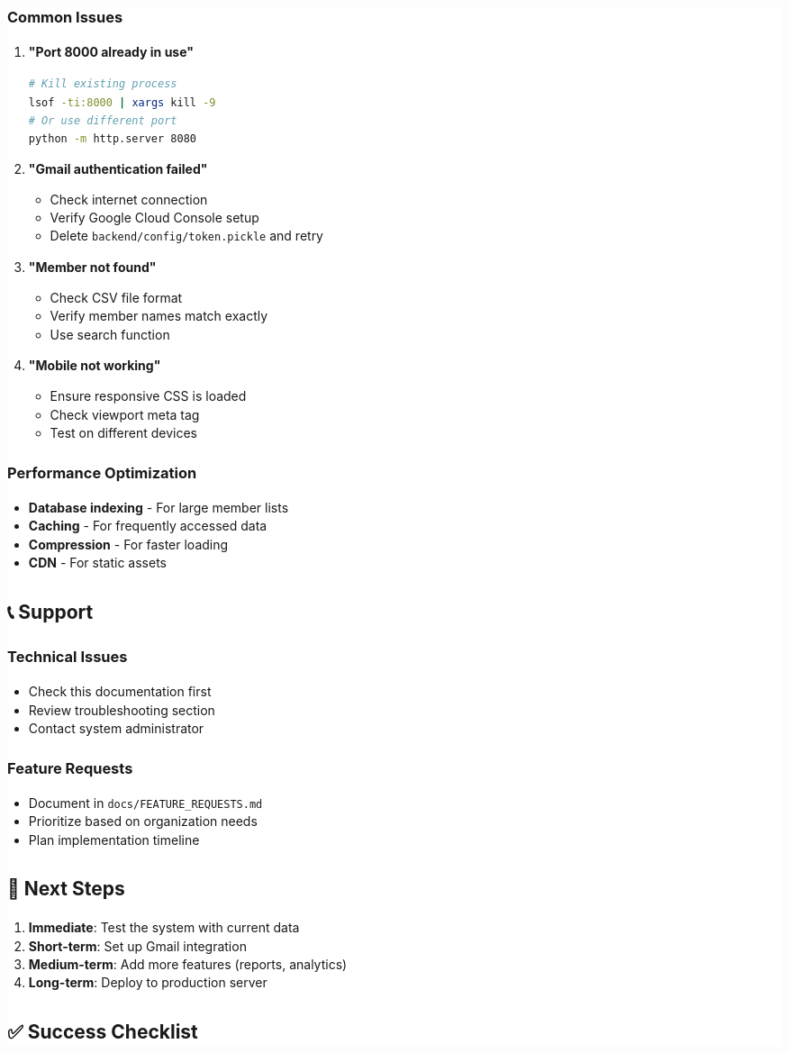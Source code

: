 ### **Common Issues**

1. **"Port 8000 already in use"**
   ```bash
   # Kill existing process
   lsof -ti:8000 | xargs kill -9
   # Or use different port
   python -m http.server 8080
   ```

2. **"Gmail authentication failed"**
   - Check internet connection
   - Verify Google Cloud Console setup
   - Delete `backend/config/token.pickle` and retry

3. **"Member not found"**
   - Check CSV file format
   - Verify member names match exactly
   - Use search function

4. **"Mobile not working"**
   - Ensure responsive CSS is loaded
   - Check viewport meta tag
   - Test on different devices

### **Performance Optimization**

- **Database indexing** - For large member lists
- **Caching** - For frequently accessed data
- **Compression** - For faster loading
- **CDN** - For static assets

## 📞 **Support**

### **Technical Issues**
- Check this documentation first
- Review troubleshooting section
- Contact system administrator

### **Feature Requests**
- Document in `docs/FEATURE_REQUESTS.md`
- Prioritize based on organization needs
- Plan implementation timeline

## 🎯 **Next Steps**

1. **Immediate**: Test the system with current data
2. **Short-term**: Set up Gmail integration
3. **Medium-term**: Add more features (reports, analytics)
4. **Long-term**: Deploy to production server

## ✅ **Success Checklist**
